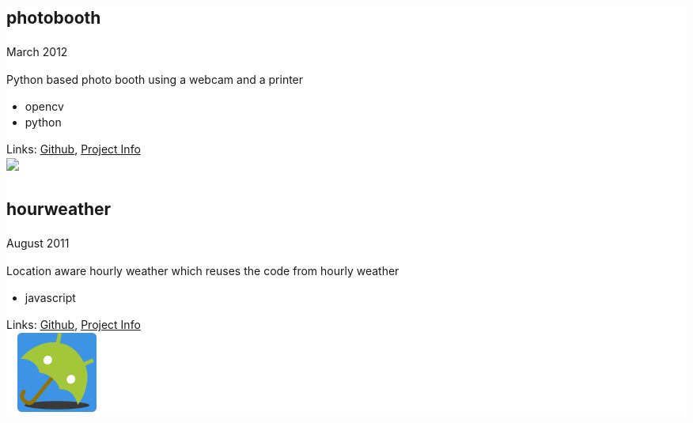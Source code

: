 <div class=project>
  <div class=header>
    <h2>photobooth</h2>
    <span class=date>March 2012</span>
  </div>
  <div class=container>
    <div class=content>
      <p>
        Python based photo booth  using a webcam and a printer
      </p>
      <ul>
        <li>opencv</li> <li>python</li>
      </ul>
      <div class=links>
        Links: 
          <a href="https://github.com/davidhampgonsalves/photobooth">Github</a>, <a href="https://davidhampgonsalves.com/diy-photobooth/">Project Info</a>
      </div>
    </div>
    <img src="https://raw.githubusercontent.com/davidhampgonsalves/photobooth/master/photobooth-01.png" />
  </div>
</div>

<div class=project>
  <div class=header>
    <h2>hourweather</h2>
    <span class=date>August 2011</span>
  </div>
  <div class=container>
    <div class=content>
      <p>
        Location aware hourly weather which reuses the code from hourly weather
      </p>
      <ul>
        <li>javascript</li>
      </ul>
      <div class=links>
        Links: 
          <a href="https://github.com/davidhampgonsalves/hourweather">Github</a>, <a href="https://www.davidhampgonsalves.com/hourweather/">Project Info</a>
      </div>
    </div>
    <img src="/images/projects/hourweather.png" />
  </div>
</div>

